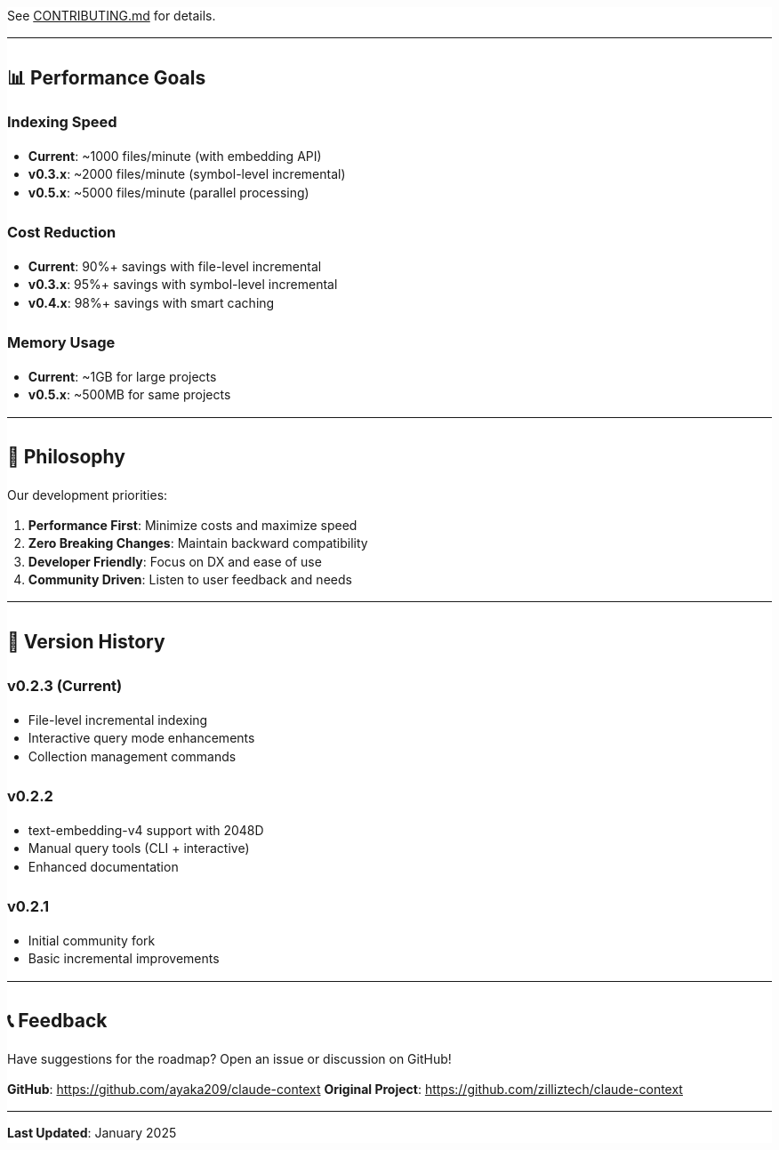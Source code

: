 See [CONTRIBUTING.md](CONTRIBUTING.md) for details.

---

## 📊 Performance Goals

### Indexing Speed
- **Current**: ~1000 files/minute (with embedding API)
- **v0.3.x**: ~2000 files/minute (symbol-level incremental)
- **v0.5.x**: ~5000 files/minute (parallel processing)

### Cost Reduction
- **Current**: 90%+ savings with file-level incremental
- **v0.3.x**: 95%+ savings with symbol-level incremental
- **v0.4.x**: 98%+ savings with smart caching

### Memory Usage
- **Current**: ~1GB for large projects
- **v0.5.x**: ~500MB for same projects

---

## 🎯 Philosophy

Our development priorities:

1. **Performance First**: Minimize costs and maximize speed
2. **Zero Breaking Changes**: Maintain backward compatibility
3. **Developer Friendly**: Focus on DX and ease of use
4. **Community Driven**: Listen to user feedback and needs

---

## 📝 Version History

### v0.2.3 (Current)
- File-level incremental indexing
- Interactive query mode enhancements
- Collection management commands

### v0.2.2
- text-embedding-v4 support with 2048D
- Manual query tools (CLI + interactive)
- Enhanced documentation

### v0.2.1
- Initial community fork
- Basic incremental improvements

---

## 📞 Feedback

Have suggestions for the roadmap? Open an issue or discussion on GitHub!

**GitHub**: https://github.com/ayaka209/claude-context
**Original Project**: https://github.com/zilliztech/claude-context

---

**Last Updated**: January 2025
